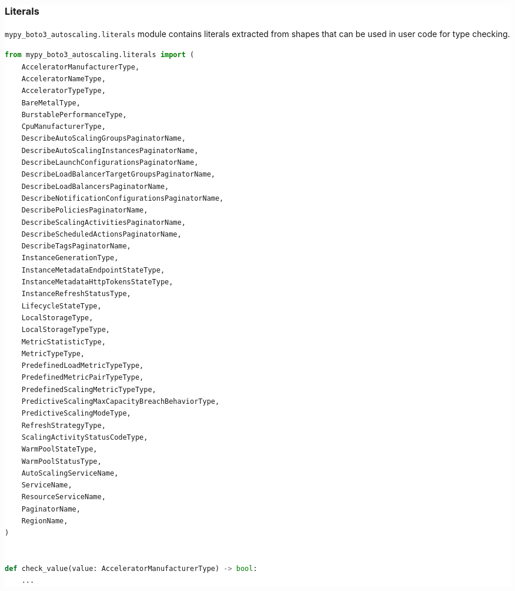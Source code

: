 <a id="literals"></a>

### Literals

`mypy_boto3_autoscaling.literals` module contains literals extracted from
shapes that can be used in user code for type checking.

```python
from mypy_boto3_autoscaling.literals import (
    AcceleratorManufacturerType,
    AcceleratorNameType,
    AcceleratorTypeType,
    BareMetalType,
    BurstablePerformanceType,
    CpuManufacturerType,
    DescribeAutoScalingGroupsPaginatorName,
    DescribeAutoScalingInstancesPaginatorName,
    DescribeLaunchConfigurationsPaginatorName,
    DescribeLoadBalancerTargetGroupsPaginatorName,
    DescribeLoadBalancersPaginatorName,
    DescribeNotificationConfigurationsPaginatorName,
    DescribePoliciesPaginatorName,
    DescribeScalingActivitiesPaginatorName,
    DescribeScheduledActionsPaginatorName,
    DescribeTagsPaginatorName,
    InstanceGenerationType,
    InstanceMetadataEndpointStateType,
    InstanceMetadataHttpTokensStateType,
    InstanceRefreshStatusType,
    LifecycleStateType,
    LocalStorageType,
    LocalStorageTypeType,
    MetricStatisticType,
    MetricTypeType,
    PredefinedLoadMetricTypeType,
    PredefinedMetricPairTypeType,
    PredefinedScalingMetricTypeType,
    PredictiveScalingMaxCapacityBreachBehaviorType,
    PredictiveScalingModeType,
    RefreshStrategyType,
    ScalingActivityStatusCodeType,
    WarmPoolStateType,
    WarmPoolStatusType,
    AutoScalingServiceName,
    ServiceName,
    ResourceServiceName,
    PaginatorName,
    RegionName,
)


def check_value(value: AcceleratorManufacturerType) -> bool:
    ...
```
